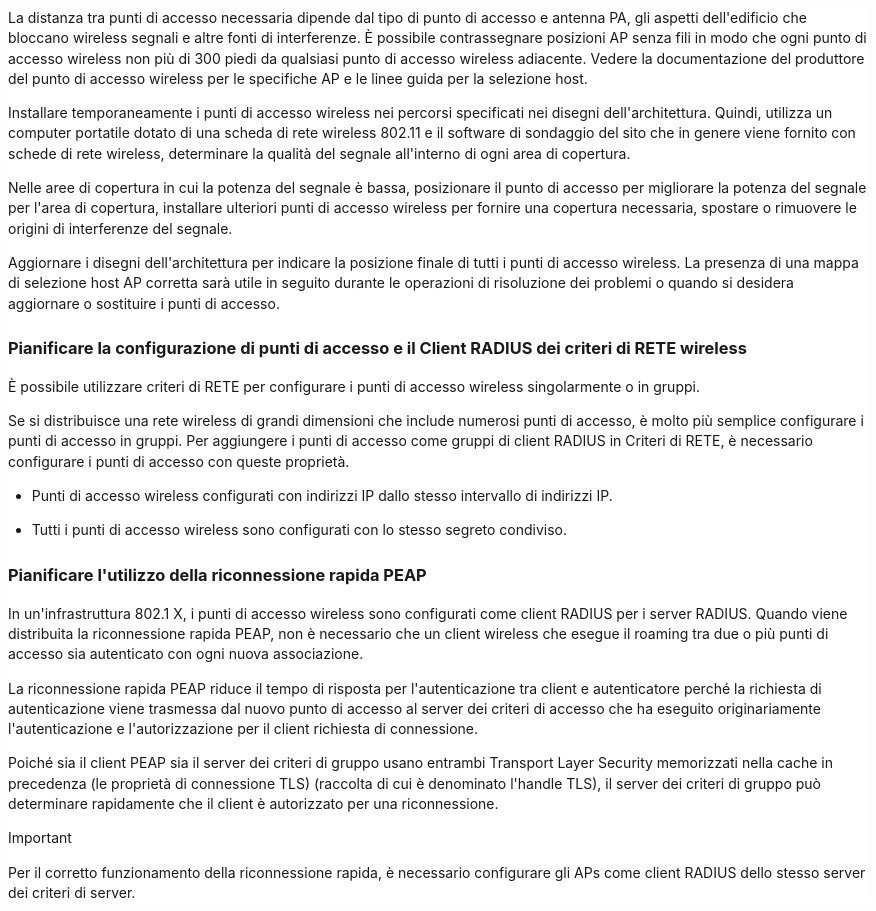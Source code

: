 La distanza tra punti di accesso necessaria dipende dal tipo di punto di accesso e antenna PA, gli aspetti dell'edificio che bloccano wireless segnali e altre fonti di interferenze. È possibile contrassegnare posizioni AP senza fili in modo che ogni punto di accesso wireless non più di 300 piedi da qualsiasi punto di accesso wireless adiacente. Vedere la documentazione del produttore del punto di accesso wireless per le specifiche AP e le linee guida per la selezione host.

Installare temporaneamente i punti di accesso wireless nei percorsi specificati nei disegni dell'architettura. Quindi, utilizza un computer portatile dotato di una scheda di rete wireless 802.11 e il software di sondaggio del sito che in genere viene fornito con schede di rete wireless, determinare la qualità del segnale all'interno di ogni area di copertura.

Nelle aree di copertura in cui la potenza del segnale è bassa, posizionare il punto di accesso per migliorare la potenza del segnale per l'area di copertura, installare ulteriori punti di accesso wireless per fornire una copertura necessaria, spostare o rimuovere le origini di interferenze del segnale.  

Aggiornare i disegni dell'architettura per indicare la posizione finale di tutti i punti di accesso wireless. La presenza di una mappa di selezione host AP corretta sarà utile in seguito durante le operazioni di risoluzione dei problemi o quando si desidera aggiornare o sostituire i punti di accesso.

### <a name="plan-wireless-ap-and-nps-radius-client-configuration"></a>Pianificare la configurazione di punti di accesso e il Client RADIUS dei criteri di RETE wireless
È possibile utilizzare criteri di RETE per configurare i punti di accesso wireless singolarmente o in gruppi.

Se si distribuisce una rete wireless di grandi dimensioni che include numerosi punti di accesso, è molto più semplice configurare i punti di accesso in gruppi. Per aggiungere i punti di accesso come gruppi di client RADIUS in Criteri di RETE, è necessario configurare i punti di accesso con queste proprietà.

- Punti di accesso wireless configurati con indirizzi IP dallo stesso intervallo di indirizzi IP.

- Tutti i punti di accesso wireless sono configurati con lo stesso segreto condiviso.

### <a name="plan-the-use-of-peap-fast-reconnect"></a>Pianificare l'utilizzo della riconnessione rapida PEAP
In un'infrastruttura 802.1 X, i punti di accesso wireless sono configurati come client RADIUS per i server RADIUS. Quando viene distribuita la riconnessione rapida PEAP, non è necessario che un client wireless che esegue il roaming tra due o più punti di accesso sia autenticato con ogni nuova associazione.

La riconnessione rapida PEAP riduce il tempo di risposta per l'autenticazione tra client e autenticatore perché la richiesta di autenticazione viene trasmessa dal nuovo punto di accesso al server dei criteri di accesso che ha eseguito originariamente l'autenticazione e l'autorizzazione per il client richiesta di connessione.

Poiché sia il client PEAP sia il server dei criteri di gruppo usano entrambi Transport Layer Security memorizzati nella cache in precedenza \(le proprietà di connessione TLS\) \(raccolta di cui è denominato l'handle TLS\), il server dei criteri di gruppo può determinare rapidamente che il client è autorizzato per una riconnessione.

>[!IMPORTANT]
>Per il corretto funzionamento della riconnessione rapida, è necessario configurare gli APs come client RADIUS dello stesso server dei criteri di server.
